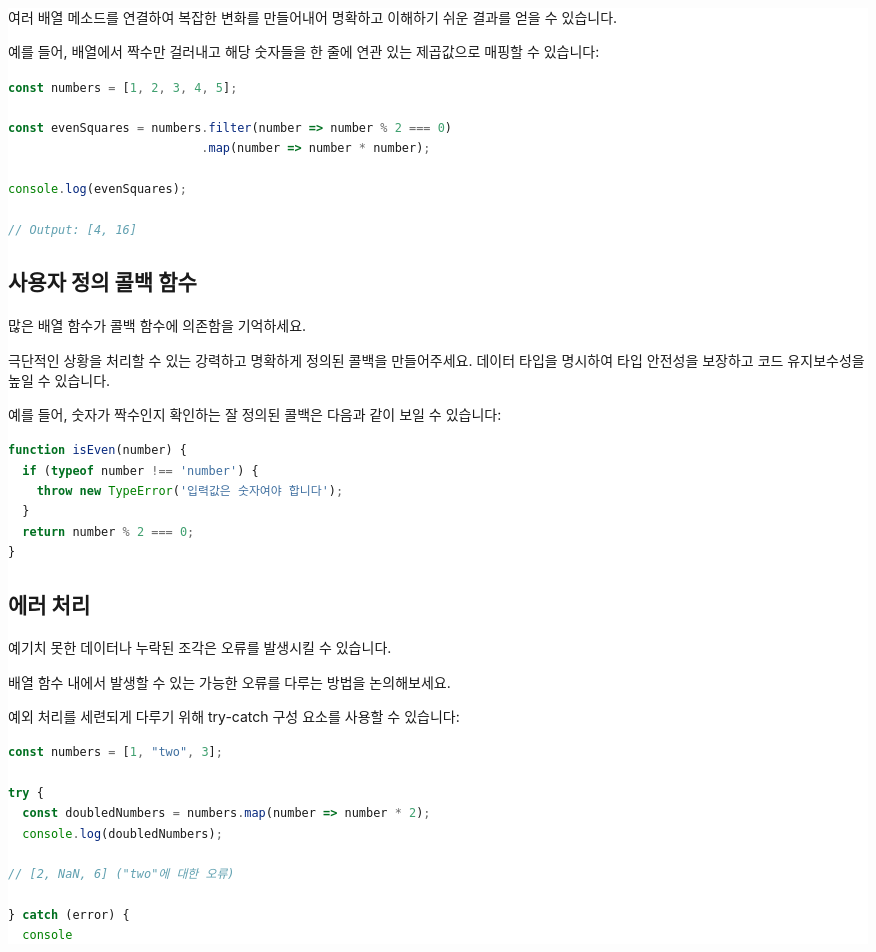 여러 배열 메소드를 연결하여 복잡한 변화를 만들어내어 명확하고 이해하기 쉬운 결과를 얻을 수 있습니다.

<div class="content-ad"></div>

예를 들어, 배열에서 짝수만 걸러내고 해당 숫자들을 한 줄에 연관 있는 제곱값으로 매핑할 수 있습니다:

```js
const numbers = [1, 2, 3, 4, 5];

const evenSquares = numbers.filter(number => number % 2 === 0)
                           .map(number => number * number);

console.log(evenSquares);

// Output: [4, 16]
```

## 사용자 정의 콜백 함수

많은 배열 함수가 콜백 함수에 의존함을 기억하세요.

<div class="content-ad"></div>

극단적인 상황을 처리할 수 있는 강력하고 명확하게 정의된 콜백을 만들어주세요. 데이터 타입을 명시하여 타입 안전성을 보장하고 코드 유지보수성을 높일 수 있습니다.

예를 들어, 숫자가 짝수인지 확인하는 잘 정의된 콜백은 다음과 같이 보일 수 있습니다:

```js
function isEven(number) {
  if (typeof number !== 'number') {
    throw new TypeError('입력값은 숫자여야 합니다');
  }
  return number % 2 === 0;
}
```

## 에러 처리

<div class="content-ad"></div>

예기치 못한 데이터나 누락된 조각은 오류를 발생시킬 수 있습니다.

배열 함수 내에서 발생할 수 있는 가능한 오류를 다루는 방법을 논의해보세요.

예외 처리를 세련되게 다루기 위해 try-catch 구성 요소를 사용할 수 있습니다:

```js
const numbers = [1, "two", 3];

try {
  const doubledNumbers = numbers.map(number => number * 2);
  console.log(doubledNumbers);

// [2, NaN, 6] ("two"에 대한 오류)

} catch (error) {
  console
```
